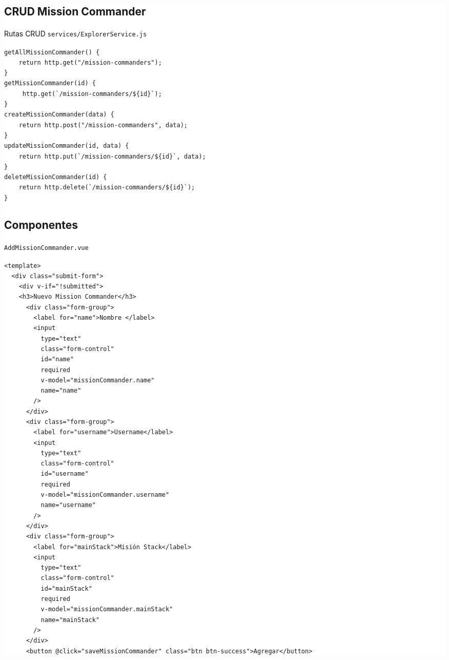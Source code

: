 ## CRUD Mission Commander

Rutas CRUD `services/ExplorerService.js`
```
getAllMissionCommander() {
    return http.get("/mission-commanders");
}
getMissionCommander(id) {
     http.get(`/mission-commanders/${id}`);
}
createMissionCommander(data) {
    return http.post("/mission-commanders", data);
}
updateMissionCommander(id, data) {
    return http.put(`/mission-commanders/${id}`, data);
}
deleteMissionCommander(id) {
    return http.delete(`/mission-commanders/${id}`);
}
```

## Componentes

`AddMissionCommander.vue`
```
<template>
  <div class="submit-form">
    <div v-if="!submitted">
    <h3>Nuevo Mission Commander</h3>
      <div class="form-group">
        <label for="name">Nombre </label>
        <input
          type="text"
          class="form-control"
          id="name"
          required
          v-model="missionCommander.name"
          name="name"
        />
      </div>
      <div class="form-group">
        <label for="username">Username</label>
        <input
          type="text"
          class="form-control"
          id="username"
          required
          v-model="missionCommander.username"
          name="username"
        />
      </div>
      <div class="form-group">
        <label for="mainStack">Misión Stack</label>
        <input
          type="text"
          class="form-control"
          id="mainStack"
          required
          v-model="missionCommander.mainStack"
          name="mainStack"
        />
      </div>
      <button @click="saveMissionCommander" class="btn btn-success">Agregar</button>
```